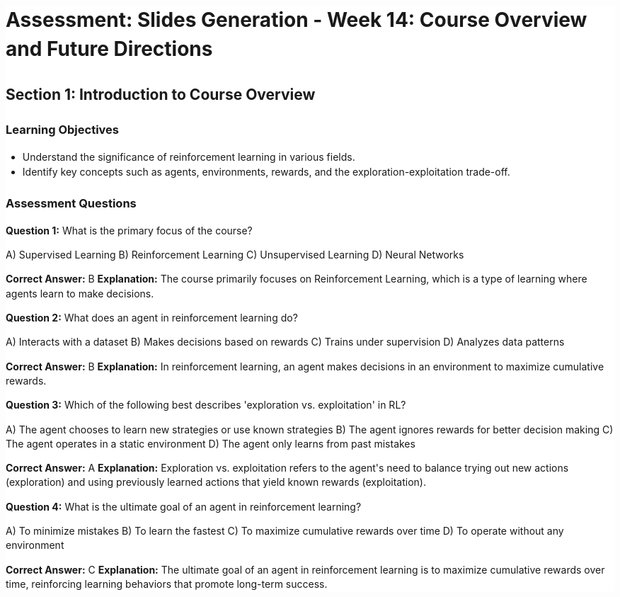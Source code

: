 # Assessment: Slides Generation - Week 14: Course Overview and Future Directions

## Section 1: Introduction to Course Overview

### Learning Objectives
- Understand the significance of reinforcement learning in various fields.
- Identify key concepts such as agents, environments, rewards, and the exploration-exploitation trade-off.

### Assessment Questions

**Question 1:** What is the primary focus of the course?

  A) Supervised Learning
  B) Reinforcement Learning
  C) Unsupervised Learning
  D) Neural Networks

**Correct Answer:** B
**Explanation:** The course primarily focuses on Reinforcement Learning, which is a type of learning where agents learn to make decisions.

**Question 2:** What does an agent in reinforcement learning do?

  A) Interacts with a dataset
  B) Makes decisions based on rewards
  C) Trains under supervision
  D) Analyzes data patterns

**Correct Answer:** B
**Explanation:** In reinforcement learning, an agent makes decisions in an environment to maximize cumulative rewards.

**Question 3:** Which of the following best describes 'exploration vs. exploitation' in RL?

  A) The agent chooses to learn new strategies or use known strategies
  B) The agent ignores rewards for better decision making
  C) The agent operates in a static environment
  D) The agent only learns from past mistakes

**Correct Answer:** A
**Explanation:** Exploration vs. exploitation refers to the agent's need to balance trying out new actions (exploration) and using previously learned actions that yield known rewards (exploitation).

**Question 4:** What is the ultimate goal of an agent in reinforcement learning?

  A) To minimize mistakes
  B) To learn the fastest
  C) To maximize cumulative rewards over time
  D) To operate without any environment

**Correct Answer:** C
**Explanation:** The ultimate goal of an agent in reinforcement learning is to maximize cumulative rewards over time, reinforcing learning behaviors that promote long-term success.
